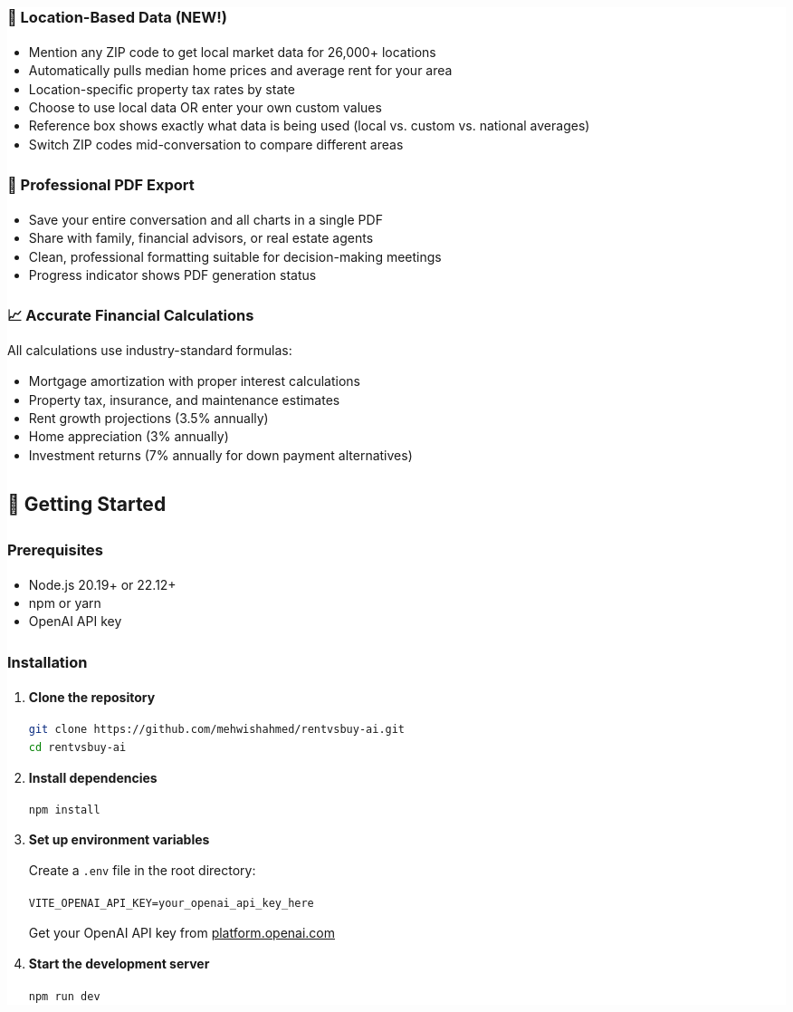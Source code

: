 ### 📍 Location-Based Data (NEW!)
- Mention any ZIP code to get local market data for 26,000+ locations
- Automatically pulls median home prices and average rent for your area
- Location-specific property tax rates by state
- Choose to use local data OR enter your own custom values
- Reference box shows exactly what data is being used (local vs. custom vs. national averages)
- Switch ZIP codes mid-conversation to compare different areas

### 💾 Professional PDF Export
- Save your entire conversation and all charts in a single PDF
- Share with family, financial advisors, or real estate agents
- Clean, professional formatting suitable for decision-making meetings
- Progress indicator shows PDF generation status

### 📈 Accurate Financial Calculations
All calculations use industry-standard formulas:
- Mortgage amortization with proper interest calculations
- Property tax, insurance, and maintenance estimates
- Rent growth projections (3.5% annually)
- Home appreciation (3% annually)
- Investment returns (7% annually for down payment alternatives)

## 🚀 Getting Started

### Prerequisites
- Node.js 20.19+ or 22.12+
- npm or yarn
- OpenAI API key

### Installation

1. **Clone the repository**
   ```bash
   git clone https://github.com/mehwishahmed/rentvsbuy-ai.git
   cd rentvsbuy-ai
   ```

2. **Install dependencies**
   ```bash
   npm install
   ```

3. **Set up environment variables**
   
   Create a `.env` file in the root directory:
   ```env
   VITE_OPENAI_API_KEY=your_openai_api_key_here
   ```

   Get your OpenAI API key from [platform.openai.com](https://platform.openai.com/api-keys)

4. **Start the development server**
   ```bash
   npm run dev
   ```
